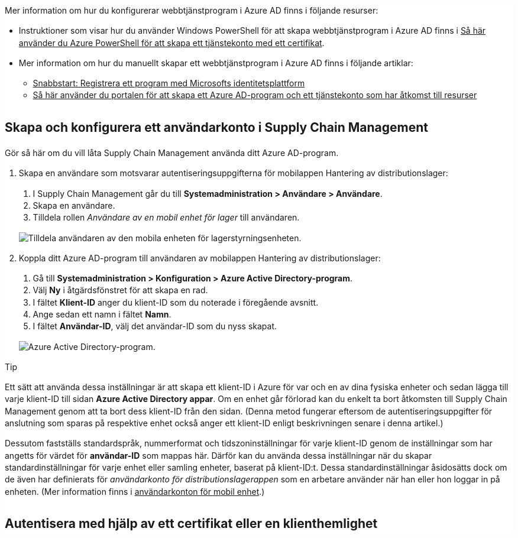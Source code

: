 Mer information om hur du konfigurerar webbtjänstprogram i Azure AD finns i följande resurser:

- Instruktioner som visar hur du använder Windows PowerShell för att skapa webbtjänstprogram i Azure AD finns i [Så här använder du Azure PowerShell för att skapa ett tjänstekonto med ett certifikat](/azure/active-directory/develop/howto-authenticate-service-principal-powershell).
- Mer information om hur du manuellt skapar ett webbtjänstprogram i Azure AD finns i följande artiklar:

    - [Snabbstart: Registrera ett program med Microsofts identitetsplattform](/azure/active-directory/develop/quickstart-register-app)
    - [Så här använder du portalen för att skapa ett Azure AD-program och ett tjänstekonto som har åtkomst till resurser](/azure/active-directory/develop/howto-create-service-principal-portal)

## <a name="create-and-configure-a-user-account-in-supply-chain-management"></a><a name="user-azure-ad"></a>Skapa och konfigurera ett användarkonto i Supply Chain Management

Gör så här om du vill låta Supply Chain Management använda ditt Azure AD-program.

1. Skapa en användare som motsvarar autentiseringsuppgifterna för mobilappen Hantering av distributionslager:

    1. I Supply Chain Management går du till **Systemadministration \> Användare \> Användare**.
    1. Skapa en användare.
    1. Tilldela rollen *Användare av en mobil enhet för lager* till användaren.

    ![Tilldela användaren av den mobila enheten för lagerstyrningsenheten.](media/app-connect-app-users.png "Tilldela användaren av den mobila enheten för lagerstyrningsenheten")

1. Koppla ditt Azure AD-program till användaren av mobilappen Hantering av distributionslager:

    1. Gå till **Systemadministration \> Konfiguration \> Azure Active Directory-program**.
    1. Välj **Ny** i åtgärdsfönstret för att skapa en rad.
    1. I fältet **Klient-ID** anger du klient-ID som du noterade i föregående avsnitt.
    1. Ange sedan ett namn i fältet **Namn**.
    1. I fältet **Användar-ID**, välj det användar-ID som du nyss skapat.

    ![Azure Active Directory-program.](media/app-connect-aad-apps.png "Azure Active Directory-program")

> [!TIP]
> Ett sätt att använda dessa inställningar är att skapa ett klient-ID i Azure för var och en av dina fysiska enheter och sedan lägga till varje klient-ID till sidan **Azure Active Directory appar**. Om en enhet går förlorad kan du enkelt ta bort åtkomsten till Supply Chain Management genom att ta bort dess klient-ID från den sidan. (Denna metod fungerar eftersom de autentiseringsuppgifter för anslutning som sparas på respektive enhet också anger ett klient-ID enligt beskrivningen senare i denna artikel.)
>
> Dessutom fastställs standardspråk, nummerformat och tidszoninställningar för varje klient-ID genom de inställningar som har angetts för värdet för **användar-ID** som mappas här. Därför kan du använda dessa inställningar när du skapar standardinställningar för varje enhet eller samling enheter, baserat på klient-ID:t. Dessa standardinställningar åsidosätts dock om de även har definierats för *användarkonto för distributionslagerappen* som en arbetare använder när han eller hon loggar in på enheten. (Mer information finns i [användarkonton för mobil enhet](mobile-device-work-users.md).)

## <a name="authenticate-by-using-a-certificate-or-client-secret"></a><a name="authenticate"></a>Autentisera med hjälp av ett certifikat eller en klienthemlighet
